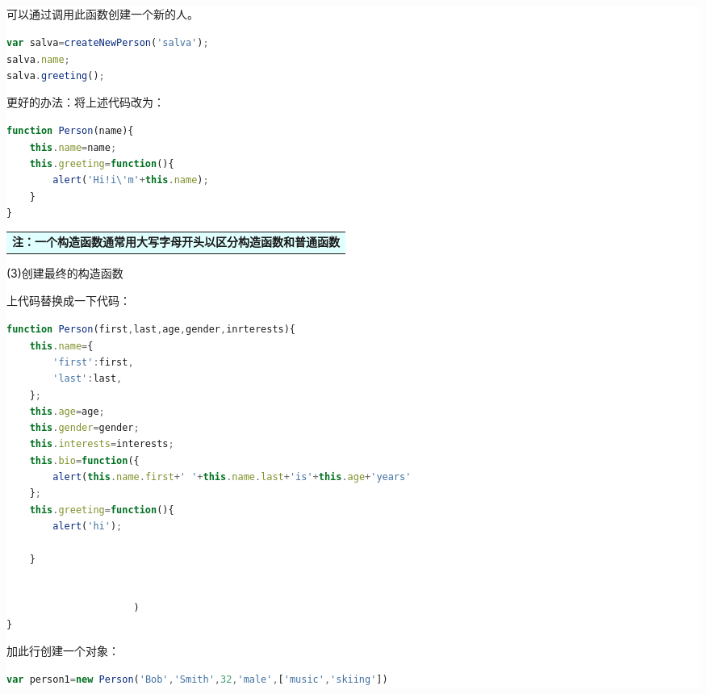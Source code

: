 可以通过调用此函数创建一个新的人。

```javascript
var salva=createNewPerson('salva');
salva.name;
salva.greeting();
```

更好的办法：将上述代码改为：

```javascript
function Person(name){
    this.name=name;
    this.greeting=function(){
        alert('Hi!i\'m'+this.name);
    }
}
```

<table><tr><td bgcolor=lightcyan
style='font-weight:bold'   >注：一个构造函数通常用大写字母开头以区分构造函数和普通函数</td></tr></table>


(3)创建最终的构造函数

上代码替换成一下代码：

```javascript
function Person(first,last,age,gender,inrterests){
    this.name={
        'first':first,
        'last':last,
    };
    this.age=age;
    this.gender=gender;
    this.interests=interests;
    this.bio=function({
        alert(this.name.first+' '+this.name.last+'is'+this.age+'years'
    };
    this.greeting=function(){
        alert('hi');
        
    }
                      
                      
                      )
}
```



加此行创建一个对象：

```javascript
var person1=new Person('Bob','Smith',32,'male',['music','skiing'])
```



